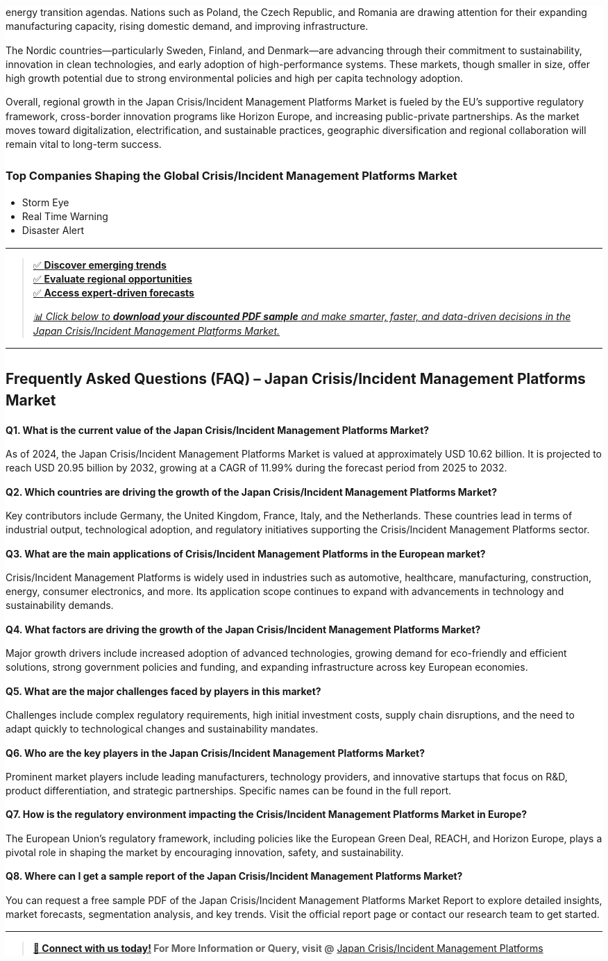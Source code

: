 energy transition agendas. Nations such as Poland, the Czech Republic, and Romania are drawing attention for their expanding manufacturing capacity, rising domestic demand, and improving infrastructure.</p><p>The Nordic countries&mdash;particularly Sweden, Finland, and Denmark&mdash;are advancing through their commitment to sustainability, innovation in clean technologies, and early adoption of high-performance systems. These markets, though smaller in size, offer high growth potential due to strong environmental policies and high per capita technology adoption.</p><p>Overall, regional growth in the Japan Crisis/Incident Management Platforms Market is fueled by the EU&rsquo;s supportive regulatory framework, cross-border innovation programs like Horizon Europe, and increasing public-private partnerships. As the market moves toward digitalization, electrification, and sustainable practices, geographic diversification and regional collaboration will remain vital to long-term success.</p><p><h3>Top Companies Shaping the Global Crisis/Incident Management Platforms Market </h3><ul><li>Storm Eye</li><li>Real Time Warning</li><li>Disaster Alert</li></ul></p><hr /><blockquote><p><a href="https://www.marketresearchintellect.com/ask-for-discount/?rid=1042568&amp;amp;utm_source=Github-R&amp;amp;utm_medium=801">✅ <strong data-start="617" data-end="645">Discover emerging trends</strong></a><br data-start="645" data-end="648" /><a href="https://www.marketresearchintellect.com/ask-for-discount/?rid=1042568&amp;amp;utm_source=Github-R&amp;amp;utm_medium=801"> ✅ <strong data-start="650" data-end="685">Evaluate regional opportunities</strong></a><br data-start="685" data-end="688" /><a href="https://www.marketresearchintellect.com/ask-for-discount/?rid=1042568&amp;amp;utm_source=Github-R&amp;amp;utm_medium=801"> ✅ <strong data-start="690" data-end="724">Access expert-driven forecasts</strong></a></p><p class="" data-start="728" data-end="864"><em><a href="https://www.marketresearchintellect.com/ask-for-discount/?rid=1042568&amp;amp;utm_source=Github-R&amp;amp;utm_medium=801">📊 Click below to <strong data-start="746" data-end="785">download your discounted PDF sample</strong> and make smarter, faster, and data-driven decisions in the Japan Crisis/Incident Management Platforms Market.</a></em></p></blockquote><hr /><h2>Frequently Asked Questions (FAQ) &ndash; Japan Crisis/Incident Management Platforms Market</h2><p><strong>Q1. What is the current value of the Japan Crisis/Incident Management Platforms Market?</strong></p><p>As of 2024, the Japan Crisis/Incident Management Platforms Market is valued at approximately USD 10.62 billion. It is projected to reach USD 20.95 billion by 2032, growing at a CAGR of 11.99% during the forecast period from 2025 to 2032.</p><p><strong>Q2. Which countries are driving the growth of the Japan Crisis/Incident Management Platforms Market?</strong></p><p>Key contributors include Germany, the United Kingdom, France, Italy, and the Netherlands. These countries lead in terms of industrial output, technological adoption, and regulatory initiatives supporting the Crisis/Incident Management Platforms sector.</p><p><strong>Q3. What are the main applications of Crisis/Incident Management Platforms in the European market?</strong></p><p>Crisis/Incident Management Platforms is widely used in industries such as automotive, healthcare, manufacturing, construction, energy, consumer electronics, and more. Its application scope continues to expand with advancements in technology and sustainability demands.</p><p><strong>Q4. What factors are driving the growth of the Japan Crisis/Incident Management Platforms Market?</strong></p><p>Major growth drivers include increased adoption of advanced technologies, growing demand for eco-friendly and efficient solutions, strong government policies and funding, and expanding infrastructure across key European economies.</p><p><strong>Q5. What are the major challenges faced by players in this market?</strong></p><p>Challenges include complex regulatory requirements, high initial investment costs, supply chain disruptions, and the need to adapt quickly to technological changes and sustainability mandates.</p><p><strong>Q6. Who are the key players in the Japan Crisis/Incident Management Platforms Market?</strong></p><p>Prominent market players include leading manufacturers, technology providers, and innovative startups that focus on R&amp;D, product differentiation, and strategic partnerships. Specific names can be found in the full report.</p><p><strong>Q7. How is the regulatory environment impacting the Crisis/Incident Management Platforms Market in Europe?</strong></p><p>The European Union&rsquo;s regulatory framework, including policies like the European Green Deal, REACH, and Horizon Europe, plays a pivotal role in shaping the market by encouraging innovation, safety, and sustainability.</p><p><strong>Q8. Where can I get a sample report of the Japan Crisis/Incident Management Platforms Market?</strong></p><p>You can request a free sample PDF of the Japan Crisis/Incident Management Platforms Market Report to explore detailed insights, market forecasts, segmentation analysis, and key trends. Visit the official report page or contact our research team to get started.</p><hr /><blockquote><p><span class="font-[700]"><strong><a href="https://www.marketresearchintellect.com/product/crisis/incident-management-platforms-market/?utm_source=Linkedin&utm_medium=801">📩 Connect with us today!</a> For More Information or Query, visit&nbsp;@</strong>&nbsp;</span><span class="font-[700]"><a href="https://www.marketresearchintellect.com/product/crisis/incident-management-platforms-market/?utm_source=Linkedin&utm_medium=801" target="_blank" data-tracking-control-name="article-ssr-frontend-pulse_little-text-block" data-tracking-will-navigate="" data-test-link="">Japan Crisis/Incident Management Platforms